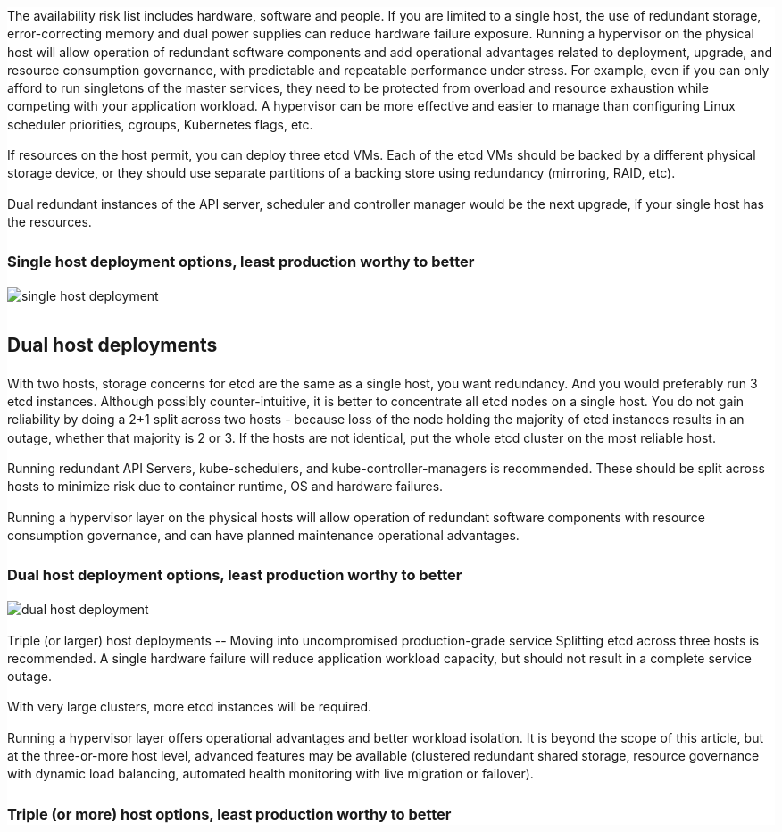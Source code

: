 The availability risk list includes hardware, software and people. If you are limited to a single host, the use of redundant storage, error-correcting memory and dual power supplies can reduce hardware failure exposure. Running a hypervisor on the physical host will allow operation of redundant software components and add operational advantages related to deployment, upgrade, and resource consumption governance, with predictable and repeatable performance under stress. For example, even if you can only afford to run singletons of the master services, they need to be protected from overload and resource exhaustion while competing with your application workload. A hypervisor can be more effective and easier to manage than configuring Linux scheduler priorities, cgroups, Kubernetes flags, etc.

If resources on the host permit, you can deploy three etcd VMs. Each of the etcd VMs should be backed by a different physical storage device, or they should use separate partitions of a backing store using redundancy (mirroring, RAID, etc).

Dual redundant instances of the API server, scheduler and controller manager would be the next upgrade, if your single host has the resources.

### Single host deployment options, least production worthy to better

![single host deployment](/images/blog/2018-08-03-make-kubernetes-production-grade-anywhere/single-host-deployment.png)

## Dual host deployments

With two hosts, storage concerns for etcd are the same as a single host, you want redundancy. And you would preferably run 3 etcd instances. Although possibly counter-intuitive, it is better to concentrate all etcd nodes on a single host. You do not gain reliability by doing a 2+1 split across two hosts -  because loss of the node holding the majority of etcd instances results in an outage, whether that majority is 2 or 3. If the hosts are not identical, put the whole etcd cluster on the most reliable host.

Running redundant API Servers, kube-schedulers, and kube-controller-managers is recommended. These should be split across hosts to minimize risk due to container runtime, OS and hardware failures.

Running a hypervisor layer on the physical hosts will allow operation of redundant software components with resource consumption governance, and can have planned maintenance operational advantages.

### Dual host deployment options, least production worthy to better

![dual host deployment](/images/blog/2018-08-03-make-kubernetes-production-grade-anywhere/dual-host-deployment.png)

Triple (or larger) host deployments -- Moving into uncompromised production-grade service
Splitting etcd across three hosts is recommended. A single hardware failure will reduce application workload capacity, but should not result in a complete service outage.

With very large clusters, more etcd instances will be required.

Running a hypervisor layer offers operational advantages and better workload isolation. It is beyond the scope of this article, but at the three-or-more host level, advanced features may be available (clustered redundant shared storage, resource governance with dynamic load balancing, automated health monitoring with live migration or failover).

### Triple (or more) host options, least production worthy to better

